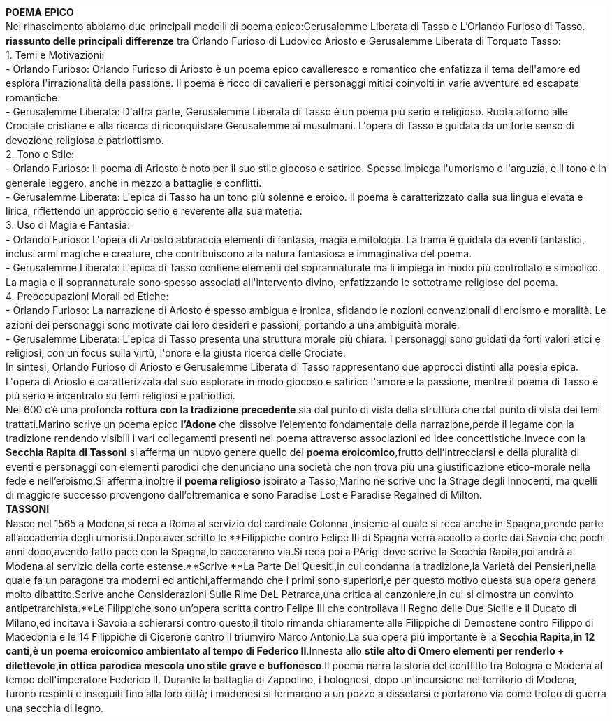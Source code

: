 **POEMA EPICO**   
Nel rinascimento abbiamo due principali modelli di poema epico:Gerusalemme Liberata di Tasso e L’Orlando Furioso di Tasso. **riassunto delle principali differenze** tra Orlando Furioso di Ludovico Ariosto e Gerusalemme Liberata di Torquato Tasso:  
1\. Temi e Motivazioni:  
   \- Orlando Furioso: Orlando Furioso di Ariosto è un poema epico cavalleresco e romantico che enfatizza il tema dell'amore ed esplora l'irrazionalità della passione. Il poema è ricco di cavalieri e personaggi mitici coinvolti in varie avventure ed escapate romantiche.  
   \- Gerusalemme Liberata: D'altra parte, Gerusalemme Liberata di Tasso è un poema più serio e religioso. Ruota attorno alle Crociate cristiane e alla ricerca di riconquistare Gerusalemme ai musulmani. L'opera di Tasso è guidata da un forte senso di devozione religiosa e patriottismo.  
2\. Tono e Stile:  
   \- Orlando Furioso: Il poema di Ariosto è noto per il suo stile giocoso e satirico. Spesso impiega l'umorismo e l'arguzia, e il tono è in generale leggero, anche in mezzo a battaglie e conflitti.  
   \- Gerusalemme Liberata: L'epica di Tasso ha un tono più solenne e eroico. Il poema è caratterizzato dalla sua lingua elevata e lirica, riflettendo un approccio serio e reverente alla sua materia.  
3\. Uso di Magia e Fantasia:  
   \- Orlando Furioso: L'opera di Ariosto abbraccia elementi di fantasia, magia e mitologia. La trama è guidata da eventi fantastici, inclusi armi magiche e creature, che contribuiscono alla natura fantasiosa e immaginativa del poema.  
   \- Gerusalemme Liberata: L'epica di Tasso contiene elementi del soprannaturale ma li impiega in modo più controllato e simbolico. La magia e il soprannaturale sono spesso associati all'intervento divino, enfatizzando le sottotrame religiose del poema.  
4\. Preoccupazioni Morali ed Etiche:  
   \- Orlando Furioso: La narrazione di Ariosto è spesso ambigua e ironica, sfidando le nozioni convenzionali di eroismo e moralità. Le azioni dei personaggi sono motivate dai loro desideri e passioni, portando a una ambiguità morale.  
   \- Gerusalemme Liberata: L'epica di Tasso presenta una struttura morale più chiara. I personaggi sono guidati da forti valori etici e religiosi, con un focus sulla virtù, l'onore e la giusta ricerca delle Crociate.  
In sintesi, Orlando Furioso di Ariosto e Gerusalemme Liberata di Tasso rappresentano due approcci distinti alla poesia epica. L'opera di Ariosto è caratterizzata dal suo esplorare in modo giocoso e satirico l'amore e la passione, mentre il poema di Tasso è più serio e incentrato su temi religiosi e patriottici.  
Nel 600 c’è una profonda **rottura con la tradizione precedente** sia dal punto di vista della struttura che dal punto di vista dei temi trattati.Marino scrive un poema epico **l’Adone** che dissolve l’elemento fondamentale della narrazione,perde il legame con la tradizione rendendo visibili i vari collegamenti presenti nel poema attraverso associazioni ed idee concettistiche.Invece con la **Secchia Rapita di Tassoni** si afferma un nuovo genere quello del **poema eroicomico**,frutto dell’intrecciarsi e della pluralità di eventi e personaggi con elementi parodici che denunciano una società che non trova più una giustificazione etico-morale nella fede e nell’eroismo.Si afferma inoltre il **poema religioso** ispirato a Tasso;Marino ne scrive uno la Strage degli Innocenti, ma quelli di maggiore successo provengono dall’oltremanica e sono Paradise Lost e Paradise Regained di Milton.  
**TASSONI**  
Nasce nel 1565 a Modena,si reca a Roma al servizio del cardinale Colonna ,insieme al quale si reca anche in Spagna,prende parte all’accademia degli umoristi.Dopo aver scritto le **Filippiche contro Felipe III di Spagna verrà accolto a corte dai Savoia che pochi anni dopo,avendo fatto pace con la Spagna,lo cacceranno via.Si reca poi a PArigi dove scrive la Secchia Rapita,poi andrà a Modena al servizio della corte estense.**Scrive  **La Parte Dei Quesiti,in cui condanna la tradizione,la Varietà dei Pensieri,nella quale fa un paragone tra moderni ed antichi,affermando che i primi sono superiori,e per questo motivo questa sua opera genera molto dibattito.Scrive anche Considerazioni Sulle Rime DeL Petrarca,una critica al canzoniere,in cui si dimostra un convinto antipetrarchista.**Le Filippiche sono un’opera scritta contro Felipe III che controllava il Regno delle Due Sicilie e il Ducato di Milano,ed incitava i Savoia a schierarsi contro questo;il titolo rimanda chiaramente alle Filippiche di Demostene contro Filippo di Macedonia e le 14 Filippiche di Cicerone contro il triumviro Marco Antonio.La sua opera più importante è la **Secchia Rapita,in 12 canti,è un poema eroicomico ambientato al tempo di Federico II**.Innesta allo **stile alto di Omero elementi per renderlo \+ dilettevole,in ottica parodica mescola uno stile grave e buffonesco**.Il poema narra la storia del conflitto tra Bologna e Modena al tempo dell'imperatore Federico II. Durante la battaglia di Zappolino, i bolognesi, dopo un'incursione nel territorio di Modena, furono respinti e inseguiti fino alla loro città; i modenesi si fermarono a un pozzo a dissetarsi e portarono via come trofeo di guerra una secchia di legno.  